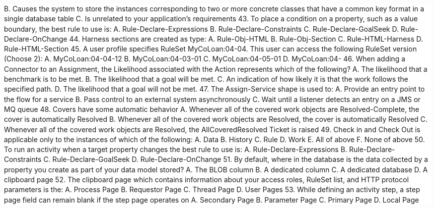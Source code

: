 B.	Causes the system to store the instances corresponding to two or more concrete classes that have a common key format in a single database table
C.	Is unrelated to your application’s requirements
43. 	To place a condition on a property, such as a value boundary, the best rule to use is:
A.	Rule-Declare-Expressions
B.	Rule-Declare-Constraints
C.	Rule-Declare-GoalSeek
D.	Rule-Declare-OnChange
44. 	Harness sections are created as type:
A.	Rule-Obj-HTML
B.	Rule-Obj-Section
C.	Rule-HTML-Harness
D.	Rule-HTML-Section
45. 	A user profile specifies RuleSet MyCoLoan:04-04. This user can access the following RuleSet version (Choose 2):
A.	MyCoLoan:04-04-12
B.	MyCoLoan:04-03-01
C.	MyCoLoan:04-05-01
D.	MyCoLoan:04-
46. 	When adding a Connector to an Assignment, the Likelihood associated with the Action represents which of the following?
A.	The likelihood that a benchmark is to be met.
B.	The likelihood that a goal will be met.
C.	An indication of how likely it is that the work follows the specified path.
D.	The likelihood that a goal will not be met.
47. 	The Assign-Service shape is used to:
A.	Provide an entry point to the flow for a service
B.	Pass control to an external system asynchronously
C.	Wait until a listener detects an entry on a JMS or MQ queue
48. 	Covers have some automatic behavior
A.	Whenever all of the covered work objects are Resolved-Complete, the cover is automatically Resolved
B.	Whenever all of the covered work objects are Resolved, the cover is automatically Resolved
C.	Whenever all of the covered work objects are Resolved, the AllCoveredResolved Ticket is raised
49. 	Check in and Check Out is applicable only to the instances of which of the following:
A.	Data
B.	History
C.	Rule
D.	Work
E.	All of above
F.	None of above
50. 	To run an activity when a target property changes the best rule to use is:
A.	Rule-Declare-Expressions
B.	Rule-Declare-Constraints
C.	Rule-Declare-GoalSeek
D.	Rule-Declare-OnChange
51. 	By default, where in the database is the data collected by a property you create as part of your data model stored?
A.	The BLOB column
B.	A dedicated column
C.	A dedicated database
D.	A clipboard page
52. 	The clipboard page which contains information about your access roles, RuleSet list, and HTTP protocol parameters is the:
A.	Process Page
B.	Requestor Page
C.	Thread Page
D.	User Pages
53. 	While defining an activity step, a step page field can remain blank if the step page operates on
A.	Secondary Page
B.	Parameter Page
C.	Primary Page
D.	Local Page